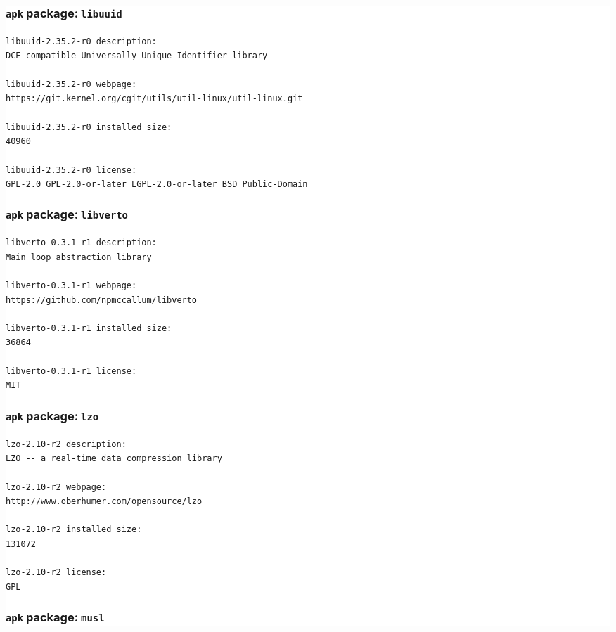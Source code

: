 ### `apk` package: `libuuid`

```console
libuuid-2.35.2-r0 description:
DCE compatible Universally Unique Identifier library

libuuid-2.35.2-r0 webpage:
https://git.kernel.org/cgit/utils/util-linux/util-linux.git

libuuid-2.35.2-r0 installed size:
40960

libuuid-2.35.2-r0 license:
GPL-2.0 GPL-2.0-or-later LGPL-2.0-or-later BSD Public-Domain

```

### `apk` package: `libverto`

```console
libverto-0.3.1-r1 description:
Main loop abstraction library

libverto-0.3.1-r1 webpage:
https://github.com/npmccallum/libverto

libverto-0.3.1-r1 installed size:
36864

libverto-0.3.1-r1 license:
MIT

```

### `apk` package: `lzo`

```console
lzo-2.10-r2 description:
LZO -- a real-time data compression library

lzo-2.10-r2 webpage:
http://www.oberhumer.com/opensource/lzo

lzo-2.10-r2 installed size:
131072

lzo-2.10-r2 license:
GPL

```

### `apk` package: `musl`
